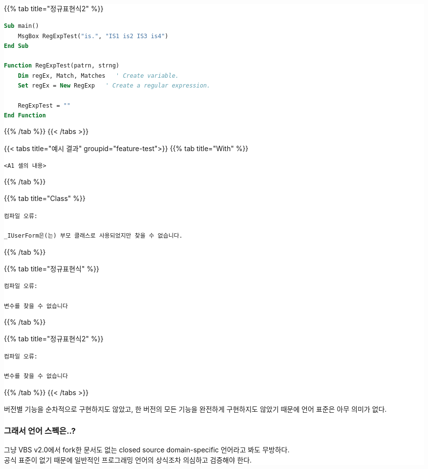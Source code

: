 {{% tab title="정규표현식2" %}}
```vb
Sub main()
    MsgBox RegExpTest("is.", "IS1 is2 IS3 is4")
End Sub

Function RegExpTest(patrn, strng)
    Dim regEx, Match, Matches   ' Create variable.
    Set regEx = New RegExp   ' Create a regular expression.

    RegExpTest = ""
End Function
```
{{% /tab %}}
{{< /tabs >}}

{{< tabs title="예시 결과" groupid="feature-test">}}
{{% tab title="With" %}}
```
<A1 셀의 내용>
```
{{% /tab %}}

{{% tab title="Class" %}}
```
컴파일 오류:

_IUserForm은(는) 부모 클래스로 사용되었지만 찾을 수 없습니다.
```
{{% /tab %}}

{{% tab title="정규표현식" %}}
```
컴파일 오류:

변수를 찾을 수 없습니다
```
{{% /tab %}}

{{% tab title="정규표현식2" %}}
```
컴파일 오류:

변수를 찾을 수 없습니다
```
{{% /tab %}}
{{< /tabs >}}

버전별 기능을 순차적으로 구현하지도 않았고, 한 버전의 모든 기능을 완전하게 구현하지도 않았기 때문에 언어 표준은 아무 의미가 없다.

### 그래서 언어 스펙은..?

그냥 VBS v2.0에서 fork한 문서도 없는 closed source domain-specific 언어라고 봐도 무방하다.  
공식 표준이 없기 때문에 일반적인 프로그래밍 언어의 상식조차 의심하고 검증해야 한다.
